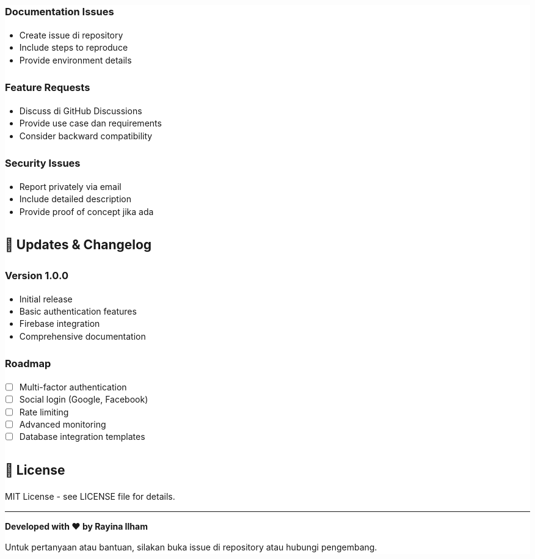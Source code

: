 ### Documentation Issues
- Create issue di repository
- Include steps to reproduce
- Provide environment details

### Feature Requests
- Discuss di GitHub Discussions
- Provide use case dan requirements
- Consider backward compatibility

### Security Issues
- Report privately via email
- Include detailed description
- Provide proof of concept jika ada

## 🔄 Updates & Changelog

### Version 1.0.0
- Initial release
- Basic authentication features
- Firebase integration
- Comprehensive documentation

### Roadmap
- [ ] Multi-factor authentication
- [ ] Social login (Google, Facebook)
- [ ] Rate limiting
- [ ] Advanced monitoring
- [ ] Database integration templates

## 📄 License

MIT License - see LICENSE file for details.

---

**Developed with ❤️ by Rayina Ilham**

Untuk pertanyaan atau bantuan, silakan buka issue di repository atau hubungi pengembang.
